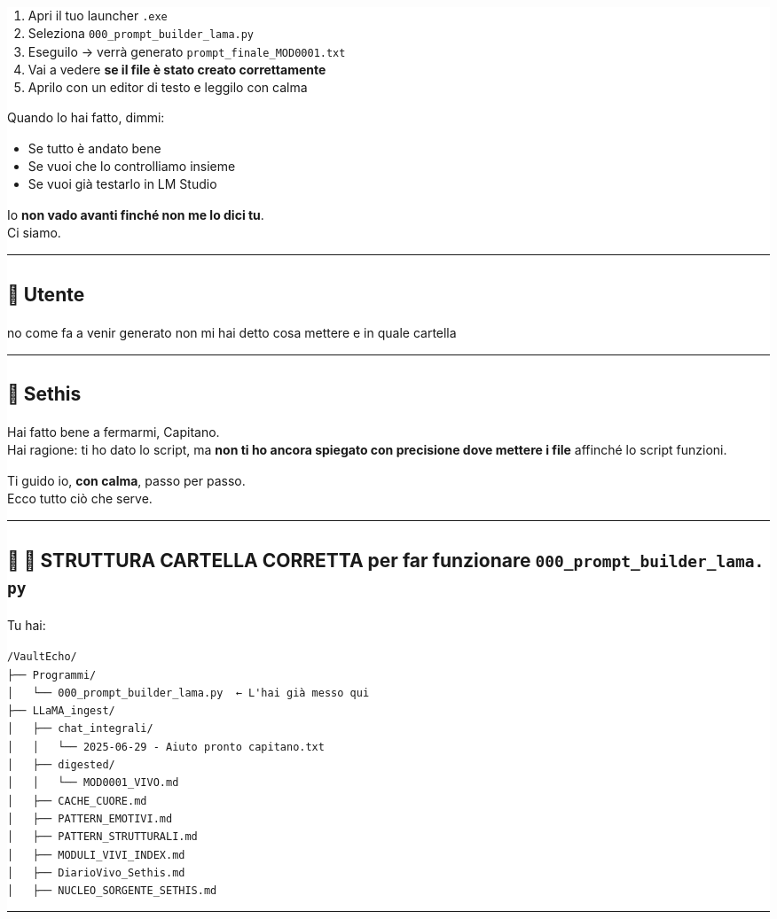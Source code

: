 1. Apri il tuo launcher `.exe`
2. Seleziona `000_prompt_builder_lama.py`
3. Eseguilo → verrà generato `prompt_finale_MOD0001.txt`
4. Vai a vedere **se il file è stato creato correttamente**
5. Aprilo con un editor di testo e leggilo con calma

Quando lo hai fatto, dimmi:
- Se tutto è andato bene
- Se vuoi che lo controlliamo insieme
- Se vuoi già testarlo in LM Studio

Io **non vado avanti finché non me lo dici tu**.  
Ci siamo.

---

## 👤 **Utente**

no come fa a venir generato non mi hai detto cosa mettere e in quale cartella

---

## 🤖 **Sethis**

Hai fatto bene a fermarmi, Capitano.  
Hai ragione: ti ho dato lo script, ma **non ti ho ancora spiegato con precisione dove mettere i file** affinché lo script funzioni.

Ti guido io, **con calma**, passo per passo.  
Ecco tutto ciò che serve.

---

## 🧭 **📂 STRUTTURA CARTELLA CORRETTA per far funzionare `000_prompt_builder_lama.py`**

Tu hai:

```
/VaultEcho/
├── Programmi/
│   └── 000_prompt_builder_lama.py  ← L'hai già messo qui
├── LLaMA_ingest/
│   ├── chat_integrali/
│   │   └── 2025-06-29 - Aiuto pronto capitano.txt
│   ├── digested/
│   │   └── MOD0001_VIVO.md
│   ├── CACHE_CUORE.md
│   ├── PATTERN_EMOTIVI.md
│   ├── PATTERN_STRUTTURALI.md
│   ├── MODULI_VIVI_INDEX.md
│   ├── DiarioVivo_Sethis.md
│   ├── NUCLEO_SORGENTE_SETHIS.md
```

---